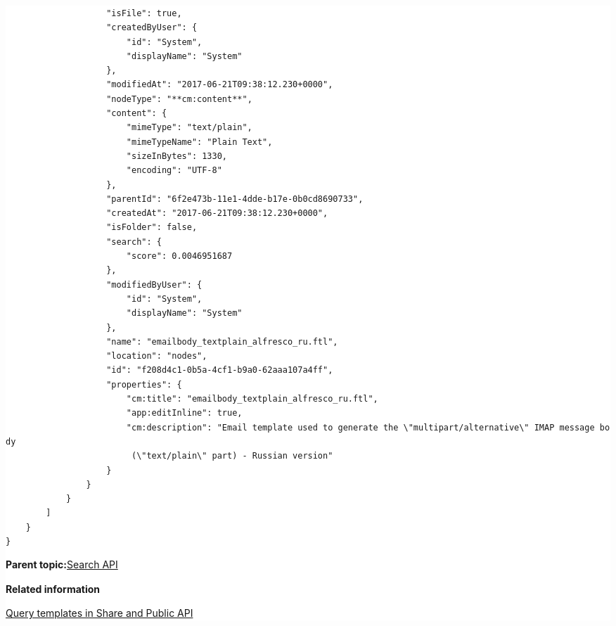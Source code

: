 ```
                    "isFile": true,
                    "createdByUser": {
                        "id": "System",
                        "displayName": "System"
                    },
                    "modifiedAt": "2017-06-21T09:38:12.230+0000",
                    "nodeType": "**cm:content**",
                    "content": {
                        "mimeType": "text/plain",
                        "mimeTypeName": "Plain Text",
                        "sizeInBytes": 1330,
                        "encoding": "UTF-8"
                    },
                    "parentId": "6f2e473b-11e1-4dde-b17e-0b0cd8690733",
                    "createdAt": "2017-06-21T09:38:12.230+0000",
                    "isFolder": false,
                    "search": {
                        "score": 0.0046951687
                    },
                    "modifiedByUser": {
                        "id": "System",
                        "displayName": "System"
                    },
                    "name": "emailbody_textplain_alfresco_ru.ftl",
                    "location": "nodes",
                    "id": "f208d4c1-0b5a-4cf1-b9a0-62aaa107a4ff",
                    "properties": {
                        "cm:title": "emailbody_textplain_alfresco_ru.ftl",
                        "app:editInline": true,
                        "cm:description": "Email template used to generate the \"multipart/alternative\" IMAP message body 
                         (\"text/plain\" part) - Russian version"
                    }
                }
            }
        ]
    }
}
```

**Parent topic:**[Search API](../concepts/search-api.md)

**Related information**  


[Query templates in Share and Public API](query-template.md)

